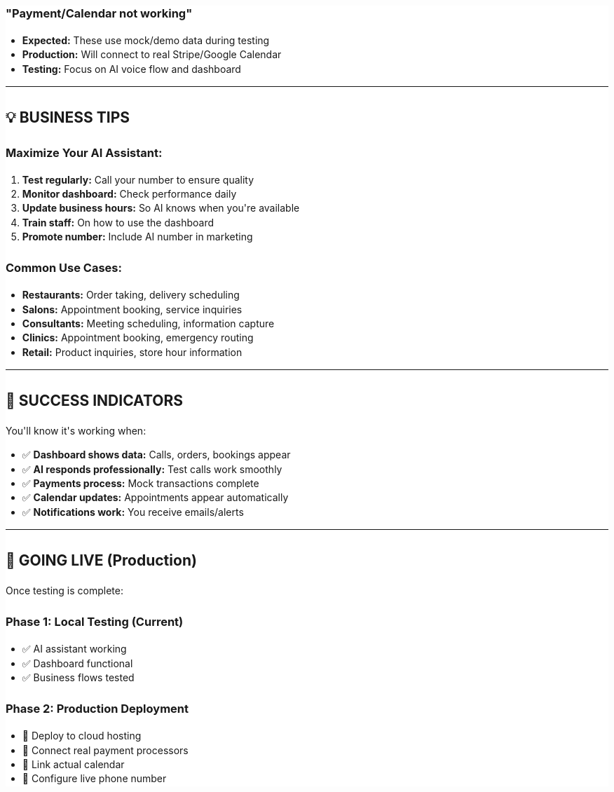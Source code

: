 ### "Payment/Calendar not working"
- **Expected:** These use mock/demo data during testing
- **Production:** Will connect to real Stripe/Google Calendar
- **Testing:** Focus on AI voice flow and dashboard

---

## 💡 BUSINESS TIPS

### Maximize Your AI Assistant:
1. **Test regularly:** Call your number to ensure quality
2. **Monitor dashboard:** Check performance daily
3. **Update business hours:** So AI knows when you're available
4. **Train staff:** On how to use the dashboard
5. **Promote number:** Include AI number in marketing

### Common Use Cases:
- **Restaurants:** Order taking, delivery scheduling
- **Salons:** Appointment booking, service inquiries  
- **Consultants:** Meeting scheduling, information capture
- **Clinics:** Appointment booking, emergency routing
- **Retail:** Product inquiries, store hour information

---

## 🎉 SUCCESS INDICATORS

You'll know it's working when:
- ✅ **Dashboard shows data:** Calls, orders, bookings appear
- ✅ **AI responds professionally:** Test calls work smoothly
- ✅ **Payments process:** Mock transactions complete
- ✅ **Calendar updates:** Appointments appear automatically
- ✅ **Notifications work:** You receive emails/alerts

---

## 🚀 GOING LIVE (Production)

Once testing is complete:

### Phase 1: Local Testing (Current)
- ✅ AI assistant working
- ✅ Dashboard functional
- ✅ Business flows tested

### Phase 2: Production Deployment
- 🔧 Deploy to cloud hosting
- 🔧 Connect real payment processors
- 🔧 Link actual calendar
- 🔧 Configure live phone number
